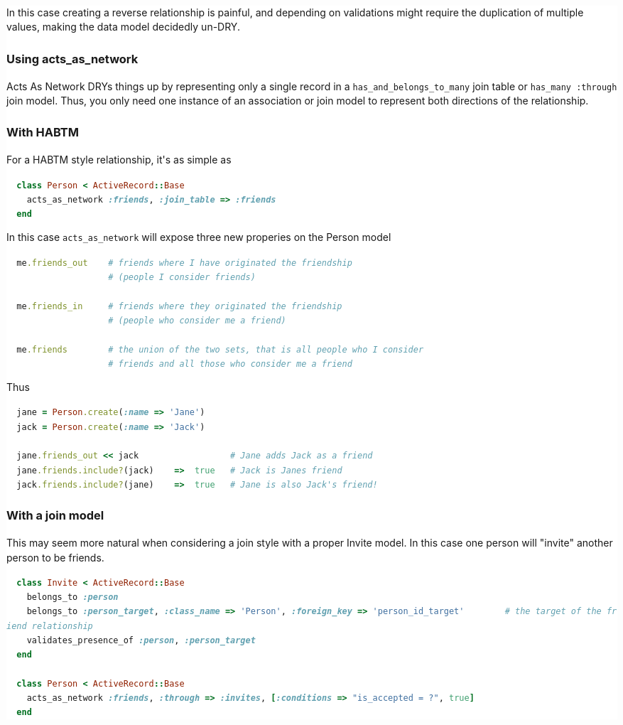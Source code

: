 In this case creating a reverse relationship is painful, and depending on 
validations might require the duplication of multiple values, making the
data model decidedly un-DRY.

### Using acts_as_network

Acts As Network DRYs things up by representing only a single record
in a `has_and_belongs_to_many` join table or `has_many :through` 
join model. Thus, you only need one instance of an association or join model to
represent both directions of the relationship.

### With HABTM

For a HABTM style relationship, it's as simple as

```ruby
  class Person < ActiveRecord::Base
    acts_as_network :friends, :join_table => :friends
  end
```

In this case `acts_as_network` will expose three new properies
on the Person model

```ruby
  me.friends_out    # friends where I have originated the friendship
                    # (people I consider friends)

  me.friends_in     # friends where they originated the friendship
                    # (people who consider me a friend)

  me.friends        # the union of the two sets, that is all people who I consider
                    # friends and all those who consider me a friend
```

Thus

```ruby
  jane = Person.create(:name => 'Jane')
  jack = Person.create(:name => 'Jack')
  
  jane.friends_out << jack                  # Jane adds Jack as a friend
  jane.friends.include?(jack)    =>  true   # Jack is Janes friend
  jack.friends.include?(jane)    =>  true   # Jane is also Jack's friend!
```

### With a join model

This may seem more natural when considering a join style with a proper Invite model. In this case
one person will "invite" another person to be friends.

```ruby
  class Invite < ActiveRecord::Base
    belongs_to :person
    belongs_to :person_target, :class_name => 'Person', :foreign_key => 'person_id_target'        # the target of the friend relationship 
    validates_presence_of :person, :person_target
  end

  class Person < ActiveRecord::Base
    acts_as_network :friends, :through => :invites, [:conditions => "is_accepted = ?", true]
  end
```
